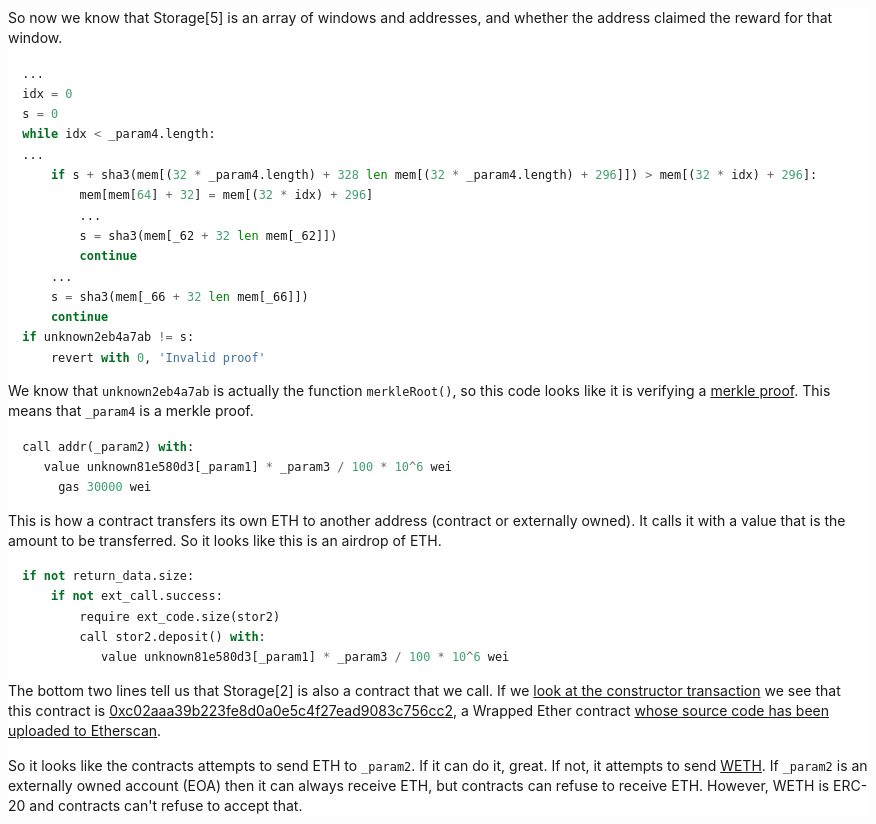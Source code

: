 So now we know that Storage[5] is an array of windows and addresses, and whether the address claimed the reward for that window.

```python
  ...
  idx = 0
  s = 0
  while idx < _param4.length:
  ...
      if s + sha3(mem[(32 * _param4.length) + 328 len mem[(32 * _param4.length) + 296]]) > mem[(32 * idx) + 296]:
          mem[mem[64] + 32] = mem[(32 * idx) + 296]
          ...
          s = sha3(mem[_62 + 32 len mem[_62]])
          continue
      ...
      s = sha3(mem[_66 + 32 len mem[_66]])
      continue
  if unknown2eb4a7ab != s:
      revert with 0, 'Invalid proof'
```

We know that `unknown2eb4a7ab` is actually the function `merkleRoot()`, so this code looks like it is verifying a [merkle proof](https://medium.com/crypto-0-nite/merkle-proofs-explained-6dd429623dc5). This means that `_param4` is a merkle proof.

```python
  call addr(_param2) with:
     value unknown81e580d3[_param1] * _param3 / 100 * 10^6 wei
       gas 30000 wei
```

This is how a contract transfers its own ETH to another address (contract or externally owned). It calls it with a value that is the amount to be transferred. So it looks like this is an airdrop of ETH.

```python
  if not return_data.size:
      if not ext_call.success:
          require ext_code.size(stor2)
          call stor2.deposit() with:
             value unknown81e580d3[_param1] * _param3 / 100 * 10^6 wei
```

The bottom two lines tell us that Storage[2] is also a contract that we call. If we [look at the constructor transaction](https://etherscan.io/tx/0xa1ea0549fb349eb7d3aff90e1d6ce7469fdfdcd59a2fd9b8d1f5e420c0d05b58#statechange) we see that this contract is [0xc02aaa39b223fe8d0a0e5c4f27ead9083c756cc2](https://etherscan.io/address/0xc02aaa39b223fe8d0a0e5c4f27ead9083c756cc2), a Wrapped Ether contract [whose source code has been uploaded to Etherscan](https://etherscan.io/address/0xc02aaa39b223fe8d0a0e5c4f27ead9083c756cc2#code).

So it looks like the contracts attempts to send ETH to `_param2`. If it can do it, great. If not, it attempts to send [WETH](https://weth.tkn.eth.limo/). If `_param2` is an externally owned account (EOA) then it can always receive ETH, but contracts can refuse to receive ETH. However, WETH is ERC-20 and contracts can't refuse to accept that.
